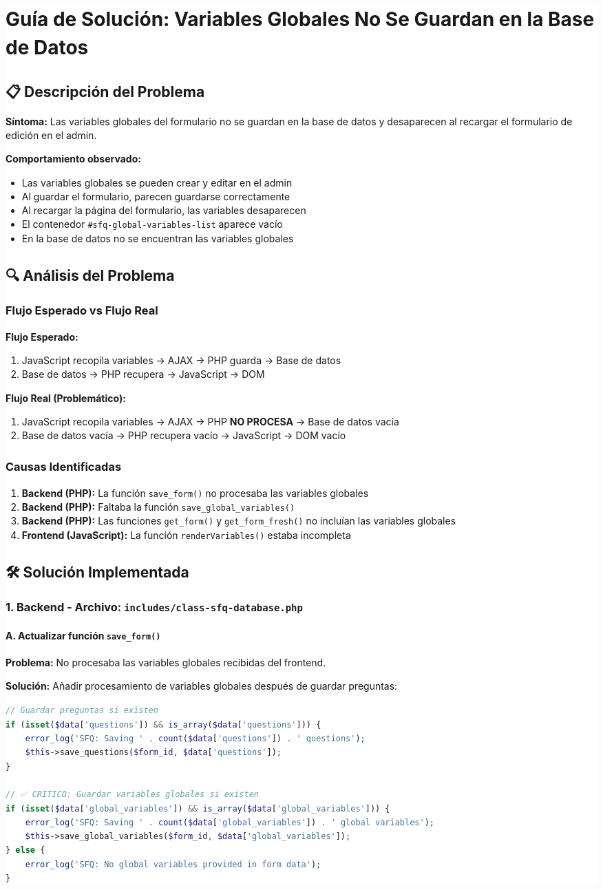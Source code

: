 # Guía de Solución: Variables Globales No Se Guardan en la Base de Datos

## 📋 Descripción del Problema

**Síntoma:** Las variables globales del formulario no se guardan en la base de datos y desaparecen al recargar el formulario de edición en el admin.

**Comportamiento observado:**
- Las variables globales se pueden crear y editar en el admin
- Al guardar el formulario, parecen guardarse correctamente
- Al recargar la página del formulario, las variables desaparecen
- El contenedor `#sfq-global-variables-list` aparece vacío
- En la base de datos no se encuentran las variables globales

## 🔍 Análisis del Problema

### Flujo Esperado vs Flujo Real

**Flujo Esperado:**
1. JavaScript recopila variables → AJAX → PHP guarda → Base de datos
2. Base de datos → PHP recupera → JavaScript → DOM

**Flujo Real (Problemático):**
1. JavaScript recopila variables → AJAX → PHP **NO PROCESA** → Base de datos vacía
2. Base de datos vacía → PHP recupera vacío → JavaScript → DOM vacío

### Causas Identificadas

1. **Backend (PHP):** La función `save_form()` no procesaba las variables globales
2. **Backend (PHP):** Faltaba la función `save_global_variables()`
3. **Backend (PHP):** Las funciones `get_form()` y `get_form_fresh()` no incluían las variables globales
4. **Frontend (JavaScript):** La función `renderVariables()` estaba incompleta

## 🛠️ Solución Implementada

### 1. Backend - Archivo: `includes/class-sfq-database.php`

#### A. Actualizar función `save_form()`

**Problema:** No procesaba las variables globales recibidas del frontend.

**Solución:** Añadir procesamiento de variables globales después de guardar preguntas:

```php
// Guardar preguntas si existen
if (isset($data['questions']) && is_array($data['questions'])) {
    error_log('SFQ: Saving ' . count($data['questions']) . ' questions');
    $this->save_questions($form_id, $data['questions']);
}

// ✅ CRÍTICO: Guardar variables globales si existen
if (isset($data['global_variables']) && is_array($data['global_variables'])) {
    error_log('SFQ: Saving ' . count($data['global_variables']) . ' global variables');
    $this->save_global_variables($form_id, $data['global_variables']);
} else {
    error_log('SFQ: No global variables provided in form data');
}
```
